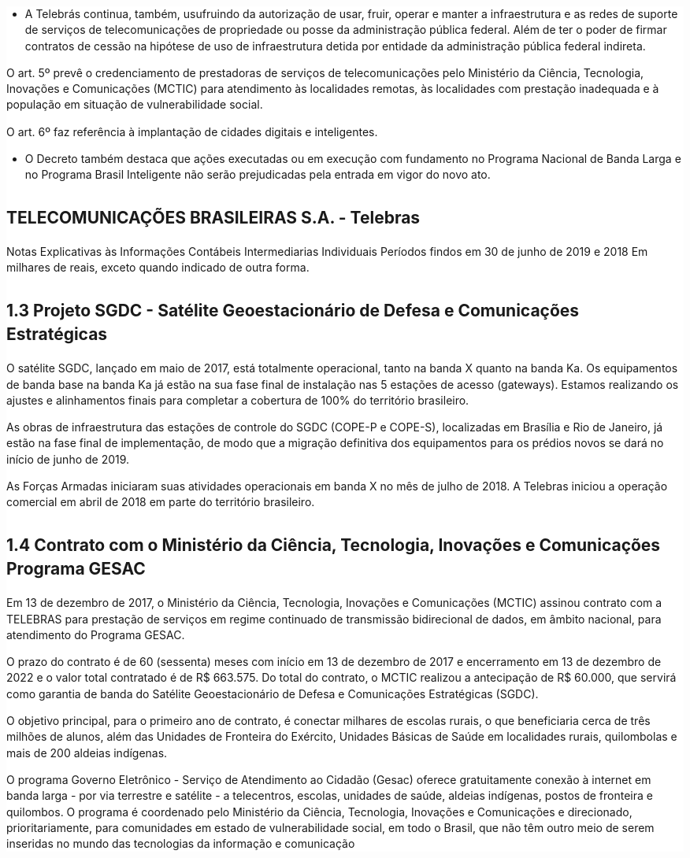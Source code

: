 - A  Telebrás  continua,  também,  usufruindo  da  autorização  de  usar,  fruir,  operar  e  manter  a infraestrutura e as redes de suporte de serviços de telecomunicações de propriedade ou posse da administração pública federal. Além de ter o poder de firmar contratos de cessão na hipótese de uso de infraestrutura detida por entidade da administração pública federal indireta.

O art. 5º prevê o credenciamento de prestadoras de serviços de telecomunicações pelo Ministério da Ciência, Tecnologia, Inovações e Comunicações (MCTIC) para atendimento às localidades remotas, às localidades com prestação inadequada e à população em situação de vulnerabilidade social.

O art. 6º faz referência à implantação de cidades digitais e inteligentes.

- O Decreto também destaca que ações executadas ou em execução com fundamento no Programa Nacional de Banda Larga e no Programa Brasil Inteligente não serão prejudicadas pela entrada em vigor do novo ato.



## TELECOMUNICAÇÕES BRASILEIRAS S.A. - Telebras

Notas Explicativas às Informações Contábeis Intermediarias Individuais Períodos findos em 30 de junho de 2019 e 2018 Em milhares de reais, exceto quando indicado de outra forma.

## 1.3 Projeto SGDC - Satélite Geoestacionário de Defesa e Comunicações Estratégicas

O satélite SGDC, lançado em maio de 2017, está totalmente operacional, tanto na banda X quanto na banda Ka. Os equipamentos de banda base na banda Ka já estão na sua fase final de instalação nas  5  estações  de  acesso  (gateways).  Estamos  realizando  os  ajustes  e  alinhamentos  finais para completar a cobertura de 100% do território brasileiro.

As obras de infraestrutura das estações de controle do SGDC (COPE-P e COPE-S), localizadas em Brasília e Rio de Janeiro, já estão na fase final de implementação, de modo que a migração definitiva dos equipamentos para os prédios novos se dará no início de junho de 2019.

As Forças Armadas iniciaram suas atividades operacionais em banda X no mês de julho de 2018. A Telebras iniciou a operação comercial em abril de 2018 em parte do território brasileiro.

## 1.4 Contrato  com  o  Ministério  da  Ciência,  Tecnologia,  Inovações  e  Comunicações  Programa GESAC

Em  13  de  dezembro  de  2017,  o  Ministério  da  Ciência,  Tecnologia,  Inovações  e  Comunicações (MCTIC) assinou contrato com a TELEBRAS para prestação de serviços em regime continuado de transmissão bidirecional de dados, em âmbito nacional, para atendimento do Programa GESAC.

O  prazo  do  contrato  é  de  60  (sessenta)  meses  com  início  em  13  de  dezembro  de  2017  e encerramento em 13 de dezembro de 2022 e o valor total contratado é de R$ 663.575. Do total do contrato, o MCTIC realizou a antecipação de R$ 60.000, que servirá como garantia de banda do Satélite Geoestacionário de Defesa e Comunicações Estratégicas (SGDC).

O objetivo principal, para o primeiro ano de contrato, é conectar milhares de escolas rurais, o que beneficiaria cerca de três milhões de alunos, além das Unidades de Fronteira do Exército, Unidades Básicas de Saúde em localidades rurais, quilombolas e mais de 200 aldeias indígenas.

O programa Governo Eletrônico - Serviço de Atendimento ao Cidadão (Gesac) oferece gratuitamente conexão à internet em banda larga - por via terrestre e satélite - a telecentros, escolas, unidades de saúde, aldeias indígenas, postos de fronteira e quilombos. O programa é coordenado pelo Ministério da Ciência, Tecnologia, Inovações e Comunicações e direcionado, prioritariamente, para comunidades em estado de vulnerabilidade social, em todo o Brasil, que não têm outro meio de serem inseridas no mundo das tecnologias da informação e comunicação
